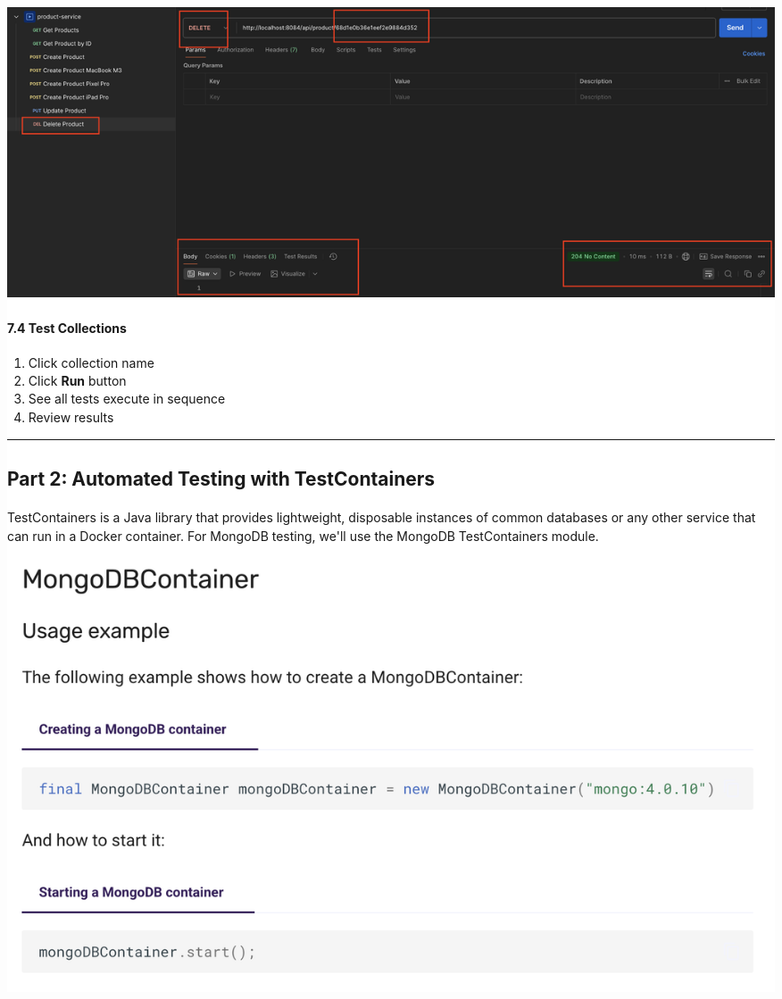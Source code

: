 ![DELETE Request - Delete Product](img/06_DELETE_Delete_Product.png)

#### 7.4 Test Collections
1. Click collection name
2. Click **Run** button
3. See all tests execute in sequence
4. Review results

---

## Part 2: Automated Testing with TestContainers

TestContainers is a Java library that provides lightweight, disposable instances of common databases or any other service that can run in a Docker container. For MongoDB testing, we'll use the MongoDB TestContainers module.

![TestContainers MongoDB Documentation](img/02_TestContainers_MongoDB_Documentation.png)
